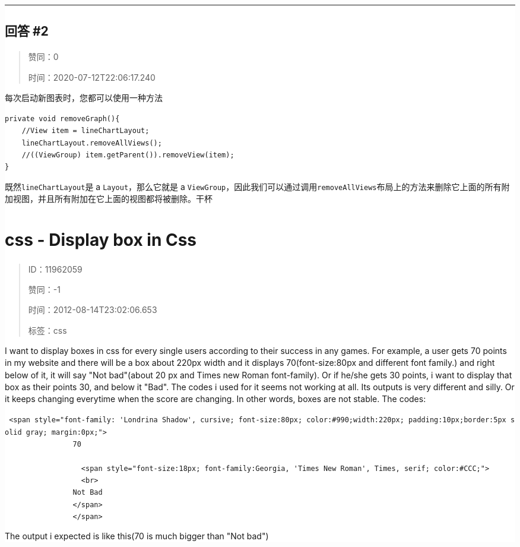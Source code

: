 * * *

## 回答 #2

> 赞同：0
> 
> 时间：2020-07-12T22:06:17.240

每次启动新图表时，您都可以使用一种方法

```
private void removeGraph(){
    //View item = lineChartLayout;
    lineChartLayout.removeAllViews();
    //((ViewGroup) item.getParent()).removeView(item);
} 
```

既然`lineChartLayout`是 a `Layout`，那么它就是 a `ViewGroup`，因此我们可以通过调用`removeAllViews`布局上的方法来删除它上面的所有附加视图，并且所有附加在它上面的视图都将被删除。干杯

# css - Display box in Css

> ID：11962059
> 
> 赞同：-1
> 
> 时间：2012-08-14T23:02:06.653
> 
> 标签：css

I want to display boxes in css for every single users according to their success in any games. For example, a user gets 70 points in my website and there will be a box about 220px width and it displays 70(font-size:80px and different font family.) and right below of it, it will say "Not bad"(about 20 px and Times new Roman font-family). Or if he/she gets 30 points, i want to display that box as their points 30, and below it "Bad". The codes i used for it seems not working at all. Its outputs is very different and silly. Or it keeps changing everytime when the score are changing. In other words, boxes are not stable. The codes:

```
 <span style="font-family: 'Londrina Shadow', cursive; font-size:80px; color:#990;width:220px; padding:10px;border:5px solid gray; margin:0px;">
                70

                  <span style="font-size:18px; font-family:Georgia, 'Times New Roman', Times, serif; color:#CCC;">
                  <br>
                Not Bad
                </span>
                </span> 
```

The output i expected is like this(70 is much bigger than "Not bad")
